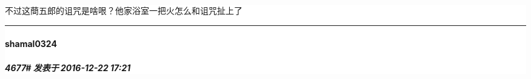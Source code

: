 
不过这蕳五郎的诅咒是啥哏？他家浴室一把火怎么和诅咒扯上了







-----

####  shamal0324  
##### 4677#       发表于 2016-12-22 17:21



